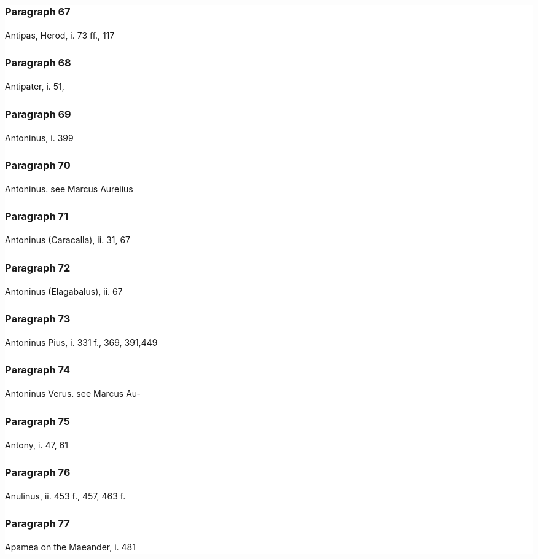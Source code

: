
### Paragraph 67

<p>Antipas, Herod, i. 73 ff., 117</p>

<pb n="484"/>


### Paragraph 68

<p>Antipater, i. 51,</p>


### Paragraph 69

<p>Antoninus, i. 399</p>


### Paragraph 70

<p>Antoninus. see Marcus Aureiius</p>


### Paragraph 71

<p>Antoninus (Caracalla), ii. 31, 67</p>


### Paragraph 72

<p>Antoninus (Elagabalus), ii. 67
</p>


### Paragraph 73

<p>Αntoninus Ρius, i. 331 f., 369, 391,449</p>


### Paragraph 74

<p>Antoninus Verus. see Marcus Au-</p>


### Paragraph 75

<p>Antony, i. 47, 61</p>


### Paragraph 76

<p>Anulinus, ii. 453 f., 457, 463 f.</p>


### Paragraph 77

<p>Αpamea on the Maeander, i. 481</p>

